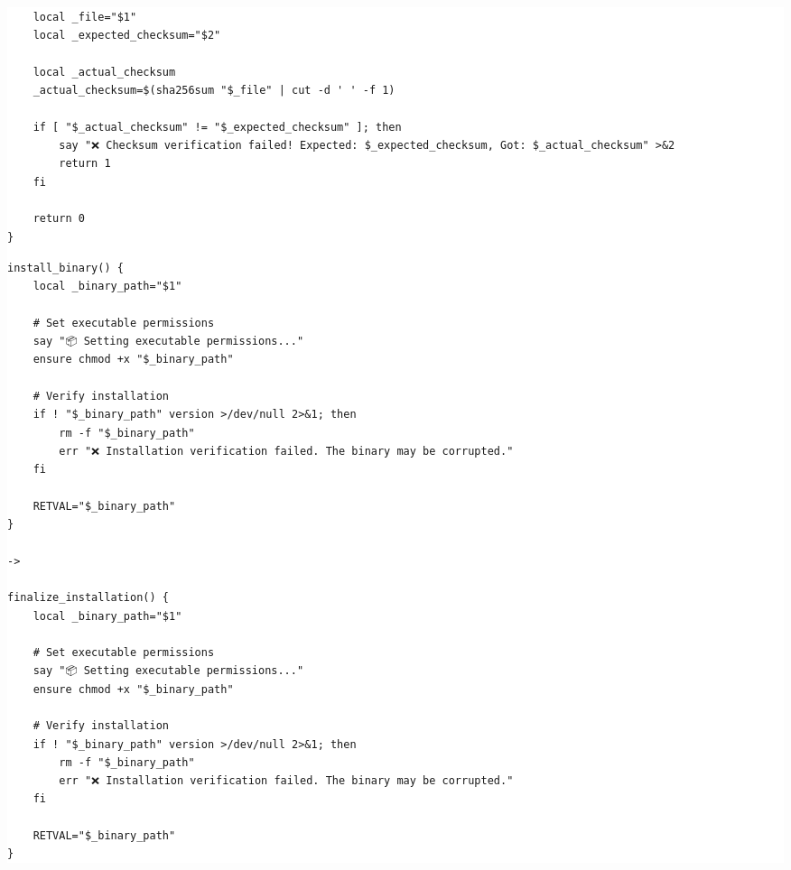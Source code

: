 ```shellscript
    local _file="$1"
    local _expected_checksum="$2"
    
    local _actual_checksum
    _actual_checksum=$(sha256sum "$_file" | cut -d ' ' -f 1)
    
    if [ "$_actual_checksum" != "$_expected_checksum" ]; then
        say "❌ Checksum verification failed! Expected: $_expected_checksum, Got: $_actual_checksum" >&2
        return 1
    fi
    
    return 0
}
```

```shellscript
install_binary() {
    local _binary_path="$1"
    
    # Set executable permissions
    say "📦 Setting executable permissions..."
    ensure chmod +x "$_binary_path"

    # Verify installation
    if ! "$_binary_path" version >/dev/null 2>&1; then
        rm -f "$_binary_path"
        err "❌ Installation verification failed. The binary may be corrupted."
    fi
    
    RETVAL="$_binary_path"
}

->

finalize_installation() {
    local _binary_path="$1"
    
    # Set executable permissions
    say "📦 Setting executable permissions..."
    ensure chmod +x "$_binary_path"

    # Verify installation
    if ! "$_binary_path" version >/dev/null 2>&1; then
        rm -f "$_binary_path"
        err "❌ Installation verification failed. The binary may be corrupted."
    fi
    
    RETVAL="$_binary_path"
}
```
